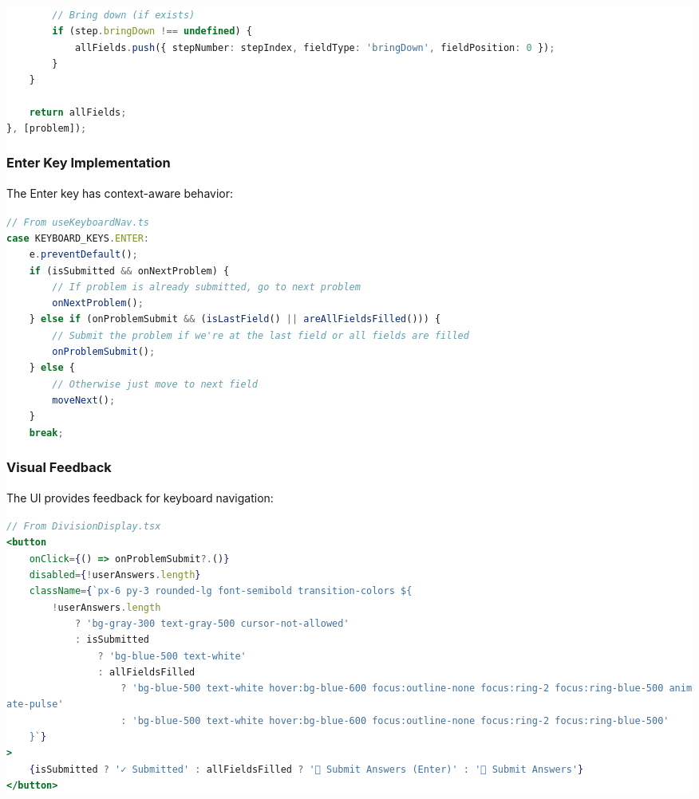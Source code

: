 ```typescript
        // Bring down (if exists)
        if (step.bringDown !== undefined) {
            allFields.push({ stepNumber: stepIndex, fieldType: 'bringDown', fieldPosition: 0 });
        }
    }

    return allFields;
}, [problem]);
```

### Enter Key Implementation

The Enter key has context-aware behavior:

```typescript
// From useKeyboardNav.ts
case KEYBOARD_KEYS.ENTER:
    e.preventDefault();
    if (isSubmitted && onNextProblem) {
        // If problem is already submitted, go to next problem
        onNextProblem();
    } else if (onProblemSubmit && (isLastField() || areAllFieldsFilled())) {
        // Submit the problem if we're at the last field or all fields are filled
        onProblemSubmit();
    } else {
        // Otherwise just move to next field
        moveNext();
    }
    break;
```

### Visual Feedback

The UI provides feedback for keyboard navigation:

```jsx
// From DivisionDisplay.tsx
<button
    onClick={() => onProblemSubmit?.()}
    disabled={!userAnswers.length}
    className={`px-6 py-3 rounded-lg font-semibold transition-colors ${
        !userAnswers.length
            ? 'bg-gray-300 text-gray-500 cursor-not-allowed'
            : isSubmitted
                ? 'bg-blue-500 text-white'
                : allFieldsFilled
                    ? 'bg-blue-500 text-white hover:bg-blue-600 focus:outline-none focus:ring-2 focus:ring-blue-500 animate-pulse'
                    : 'bg-blue-500 text-white hover:bg-blue-600 focus:outline-none focus:ring-2 focus:ring-blue-500'
    }`}
>
    {isSubmitted ? '✓ Submitted' : allFieldsFilled ? '📝 Submit Answers (Enter)' : '📝 Submit Answers'}
</button>
```
